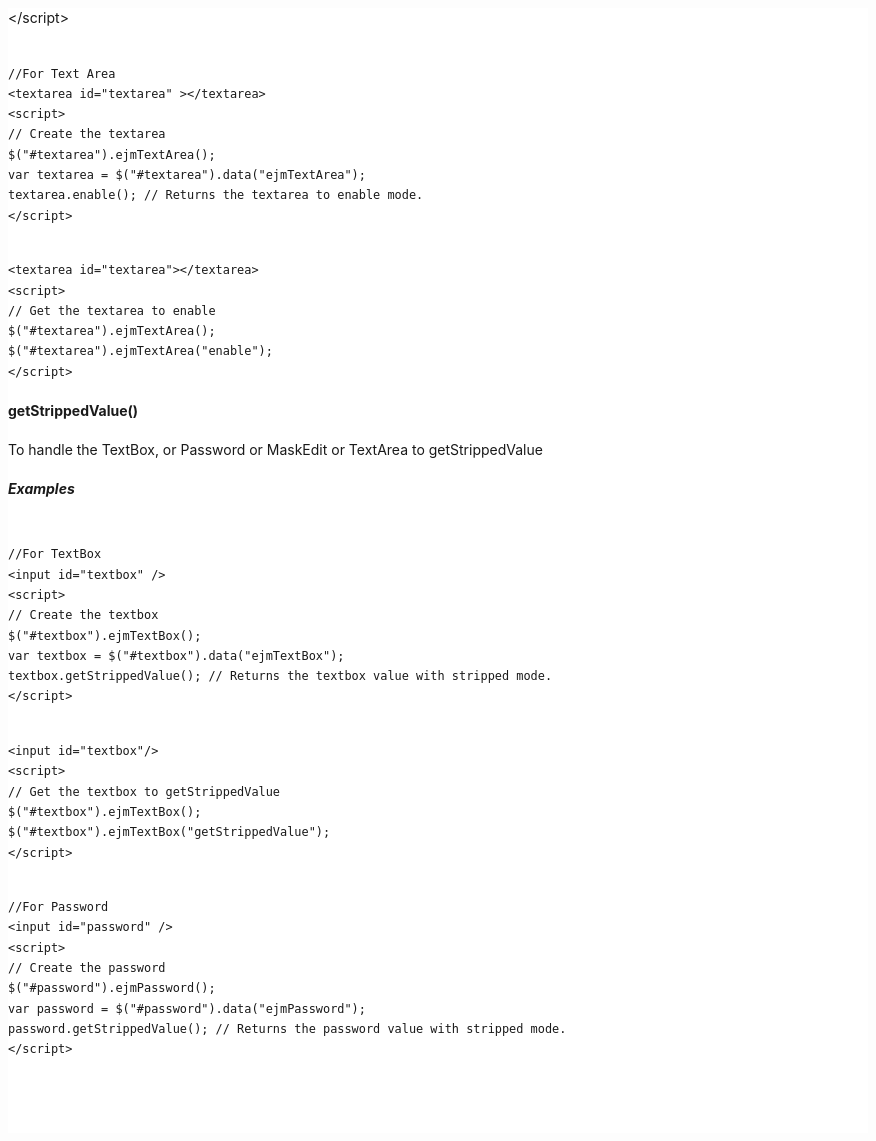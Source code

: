 &lt;/script&gt;</code>
</pre>
<pre class="prettyprint">
<code> 
//For Text Area
&lt;textarea id="textarea" &gt;&lt;/textarea&gt;
&lt;script&gt;
// Create the textarea
$("#textarea").ejmTextArea();
var textarea = $("#textarea").data("ejmTextArea");
textarea.enable(); // Returns the textarea to enable mode.
&lt;/script&gt;</code>
</pre>
<pre class="prettyprint">
<code> 
&lt;textarea id="textarea"&gt;&lt;/textarea&gt;
&lt;script&gt;
// Get the textarea to enable
$("#textarea").ejmTextArea();
$("#textarea").ejmTextArea("enable");   
&lt;/script&gt;</code>
</pre>



#### getStrippedValue<span class="signature">()</span>




To handle the TextBox, or Password or MaskEdit or TextArea to getStrippedValue



##### Examples

<pre class="prettyprint">
<code> 
//For TextBox
&lt;input id="textbox" /&gt;
&lt;script&gt;
// Create the textbox
$("#textbox").ejmTextBox();
var textbox = $("#textbox").data("ejmTextBox");
textbox.getStrippedValue(); // Returns the textbox value with stripped mode.
&lt;/script&gt;</code>
</pre>
<pre class="prettyprint">
<code> 
&lt;input id="textbox"/&gt;
&lt;script&gt;
// Get the textbox to getStrippedValue
$("#textbox").ejmTextBox();
$("#textbox").ejmTextBox("getStrippedValue");   
&lt;/script&gt;</code>
</pre>
<pre class="prettyprint">
<code> 
//For Password
&lt;input id="password" /&gt;
&lt;script&gt;
// Create the password
$("#password").ejmPassword();
var password = $("#password").data("ejmPassword");
password.getStrippedValue(); // Returns the password value with stripped mode.
&lt;/script&gt;</code>
</pre>
<pre class="prettyprint">